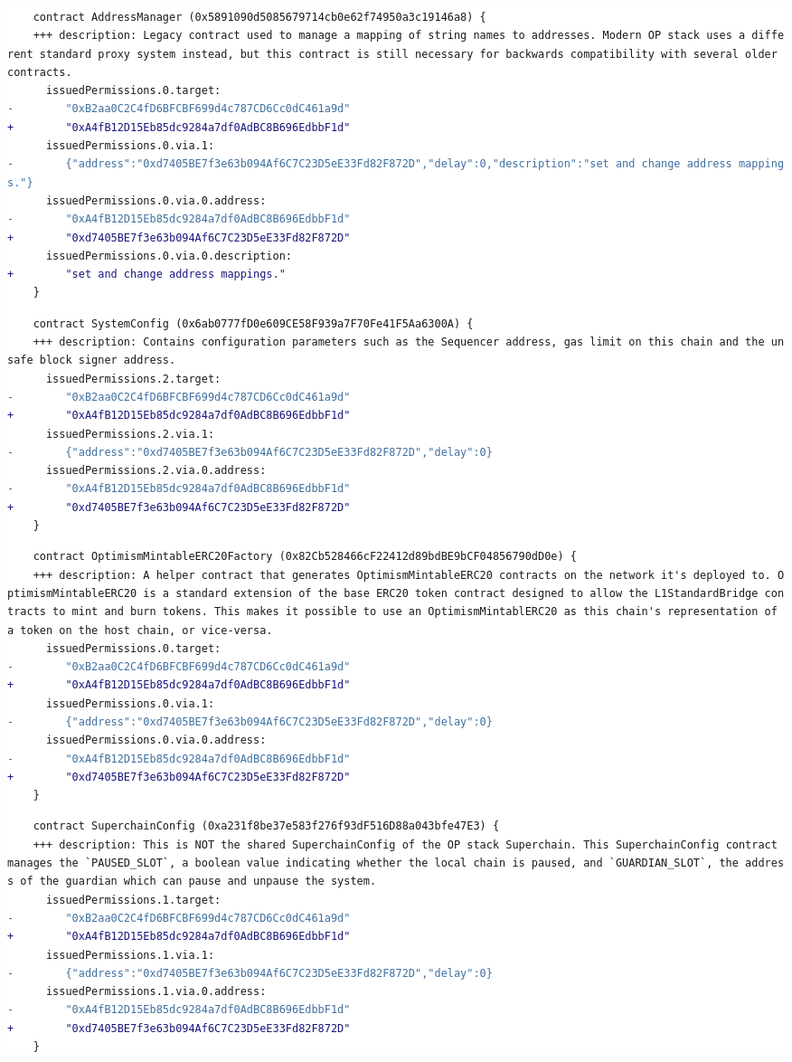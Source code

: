 ```diff
    contract AddressManager (0x5891090d5085679714cb0e62f74950a3c19146a8) {
    +++ description: Legacy contract used to manage a mapping of string names to addresses. Modern OP stack uses a different standard proxy system instead, but this contract is still necessary for backwards compatibility with several older contracts.
      issuedPermissions.0.target:
-        "0xB2aa0C2C4fD6BFCBF699d4c787CD6Cc0dC461a9d"
+        "0xA4fB12D15Eb85dc9284a7df0AdBC8B696EdbbF1d"
      issuedPermissions.0.via.1:
-        {"address":"0xd7405BE7f3e63b094Af6C7C23D5eE33Fd82F872D","delay":0,"description":"set and change address mappings."}
      issuedPermissions.0.via.0.address:
-        "0xA4fB12D15Eb85dc9284a7df0AdBC8B696EdbbF1d"
+        "0xd7405BE7f3e63b094Af6C7C23D5eE33Fd82F872D"
      issuedPermissions.0.via.0.description:
+        "set and change address mappings."
    }
```

```diff
    contract SystemConfig (0x6ab0777fD0e609CE58F939a7F70Fe41F5Aa6300A) {
    +++ description: Contains configuration parameters such as the Sequencer address, gas limit on this chain and the unsafe block signer address.
      issuedPermissions.2.target:
-        "0xB2aa0C2C4fD6BFCBF699d4c787CD6Cc0dC461a9d"
+        "0xA4fB12D15Eb85dc9284a7df0AdBC8B696EdbbF1d"
      issuedPermissions.2.via.1:
-        {"address":"0xd7405BE7f3e63b094Af6C7C23D5eE33Fd82F872D","delay":0}
      issuedPermissions.2.via.0.address:
-        "0xA4fB12D15Eb85dc9284a7df0AdBC8B696EdbbF1d"
+        "0xd7405BE7f3e63b094Af6C7C23D5eE33Fd82F872D"
    }
```

```diff
    contract OptimismMintableERC20Factory (0x82Cb528466cF22412d89bdBE9bCF04856790dD0e) {
    +++ description: A helper contract that generates OptimismMintableERC20 contracts on the network it's deployed to. OptimismMintableERC20 is a standard extension of the base ERC20 token contract designed to allow the L1StandardBridge contracts to mint and burn tokens. This makes it possible to use an OptimismMintablERC20 as this chain's representation of a token on the host chain, or vice-versa.
      issuedPermissions.0.target:
-        "0xB2aa0C2C4fD6BFCBF699d4c787CD6Cc0dC461a9d"
+        "0xA4fB12D15Eb85dc9284a7df0AdBC8B696EdbbF1d"
      issuedPermissions.0.via.1:
-        {"address":"0xd7405BE7f3e63b094Af6C7C23D5eE33Fd82F872D","delay":0}
      issuedPermissions.0.via.0.address:
-        "0xA4fB12D15Eb85dc9284a7df0AdBC8B696EdbbF1d"
+        "0xd7405BE7f3e63b094Af6C7C23D5eE33Fd82F872D"
    }
```

```diff
    contract SuperchainConfig (0xa231f8be37e583f276f93dF516D88a043bfe47E3) {
    +++ description: This is NOT the shared SuperchainConfig of the OP stack Superchain. This SuperchainConfig contract manages the `PAUSED_SLOT`, a boolean value indicating whether the local chain is paused, and `GUARDIAN_SLOT`, the address of the guardian which can pause and unpause the system.
      issuedPermissions.1.target:
-        "0xB2aa0C2C4fD6BFCBF699d4c787CD6Cc0dC461a9d"
+        "0xA4fB12D15Eb85dc9284a7df0AdBC8B696EdbbF1d"
      issuedPermissions.1.via.1:
-        {"address":"0xd7405BE7f3e63b094Af6C7C23D5eE33Fd82F872D","delay":0}
      issuedPermissions.1.via.0.address:
-        "0xA4fB12D15Eb85dc9284a7df0AdBC8B696EdbbF1d"
+        "0xd7405BE7f3e63b094Af6C7C23D5eE33Fd82F872D"
    }
```